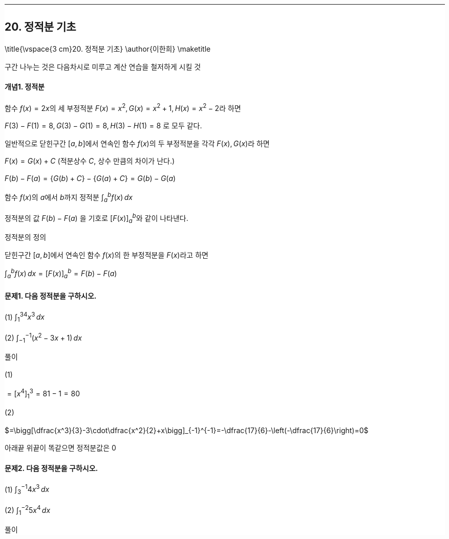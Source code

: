 ***
## 20. 정적분 기초
\title{\vspace{3 cm}20. 정적분 기초}
\author{이한희}
\maketitle

구간 나누는 것은 다음차시로 미루고 계산 연습을 철저하게 시킬 것

#### 개념1. 정적분

함수 $f(x)=2x$의 세 부정적분 $F(x)=x^2, G(x)=x^2+1, H(x)=x^2-2$라 하면

$F(3)-F(1)=8, G(3)-G(1)=8, H(3)-H(1)=8$ 로 모두 같다.



일반적으로 닫힌구간 $[a, b]$에서 연속인 함수 $f(x)$의 두 부정적분을 각각 $F(x), G(x)$라 하면

$F(x)=G(x)+C$ (적분상수 $C$, 상수 만큼의 차이가 난다.)

$F(b)-F(a)=\{G(b)+C\}-\{G(a)+C\}=G(b)-G(a)$



함수 $f(x)$의 $a$에서 $b$까지 정적분 $\displaystyle\int_a^bf(x)\,dx$

정적분의 값 $F(b)-F(a)$ 을 기호로 $\bigg[F(x)\bigg]_a^b$와 같이 나타낸다.


정적분의 정의

닫힌구간 $[a, b]$에서 연속인 함수 $f(x)$의 한 부정적분을 $F(x)$라고 하면

$\displaystyle\int_a^bf(x)\,dx=\bigg[F(x)\bigg]_a^b=F(b)-F(a)$



#### 문제1. 다음 정적분을 구하시오.

(1) $\displaystyle\int_1^34 x^3\,dx$

(2) $\displaystyle\int_{-1}^{-1}(x^2-3 x+1)\,dx$

풀이

(1)

$=\bigg[x^4\bigg]_1^3=81-1=80$

(2)

$=\bigg[\dfrac{x^3}{3}-3\cdot\dfrac{x^2}{2}+x\bigg]_{-1}^{-1}=-\dfrac{17}{6}-\left(-\dfrac{17}{6}\right)=0$

아래끝 위끝이 똑같으면 정적분값은 0

#### 문제2. 다음 정적분을 구하시오.

(1) $\displaystyle\int_3^{-1}4 x^3\,dx$

(2) $\displaystyle\int_1^{-2}5 x^4\,dx$

풀이
